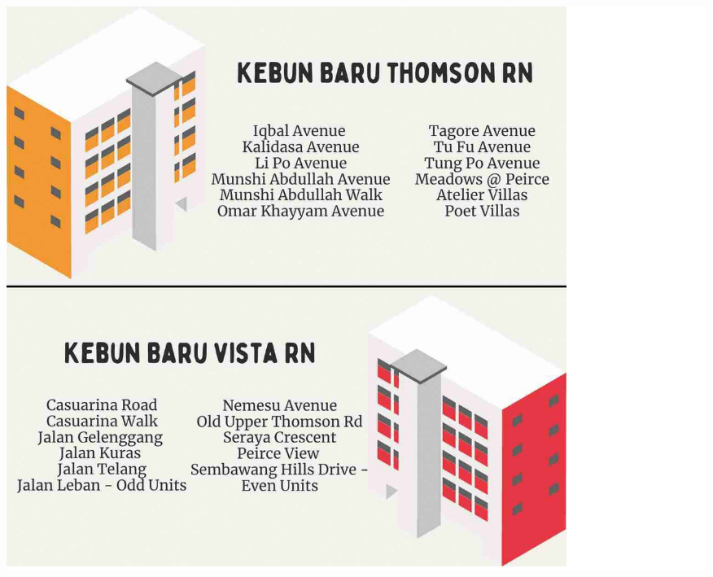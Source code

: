 <img style="width: 80%;" height="auto" width="100%" alt="" src="/images/6.jpg">
</div>
<p></p>
<div class="isomer-image-wrapper">